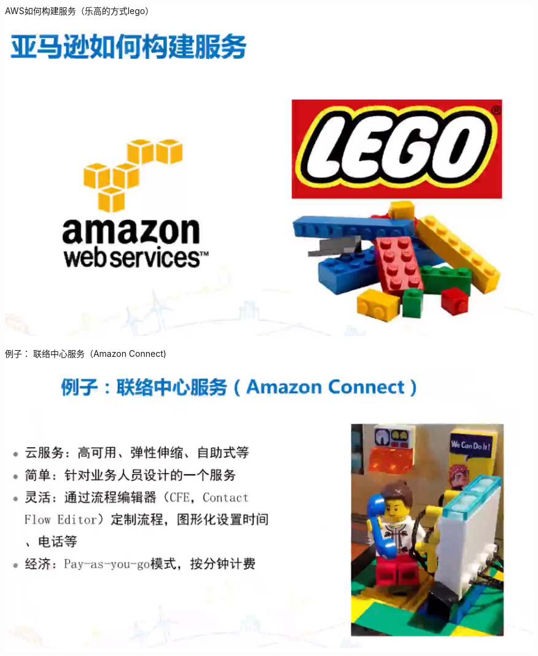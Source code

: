 AWS如何构建服务（乐高的方式lego）

![](images/clouds3005.png)

例子： 联络中心服务（Amazon Connect)

![](images/clouds3006.png)
